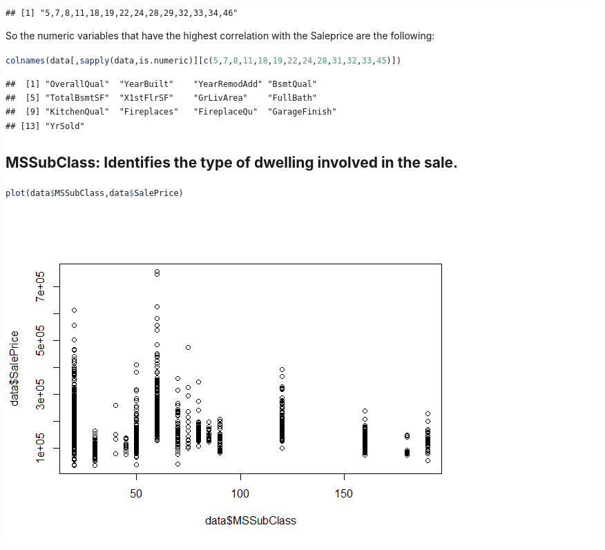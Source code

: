     ## [1] "5,7,8,11,18,19,22,24,28,29,32,33,34,46"

So the numeric variables that have the highest correlation with the
Saleprice are the following:

``` r
colnames(data[,sapply(data,is.numeric)][c(5,7,8,11,18,19,22,24,28,31,32,33,45)])
```

    ##  [1] "OverallQual"  "YearBuilt"    "YearRemodAdd" "BsmtQual"    
    ##  [5] "TotalBsmtSF"  "X1stFlrSF"    "GrLivArea"    "FullBath"    
    ##  [9] "KitchenQual"  "Fireplaces"   "FireplaceQu"  "GarageFinish"
    ## [13] "YrSold"

**MSSubClass: Identifies the type of dwelling involved in the sale.**
---------------------------------------------------------------------

``` r
plot(data$MSSubClass,data$SalePrice)
```

![](House_Prices_files/figure-markdown_github/unnamed-chunk-61-1.png)
